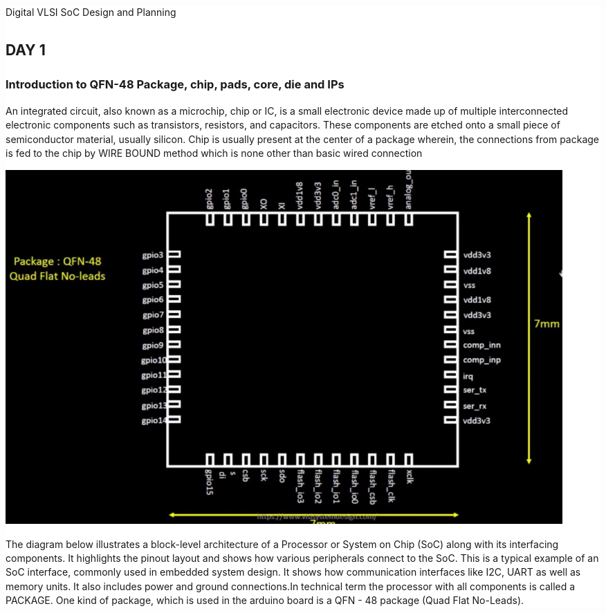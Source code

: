 Digital VLSI SoC Design and Planning 

## DAY 1
### Introduction to QFN-48 Package, chip, pads, core, die and IPs

An integrated circuit, also known as a microchip, chip or IC, is a small electronic device made up of multiple interconnected electronic components such as transistors, resistors, and capacitors. These components are etched onto a small piece of semiconductor material, usually silicon. Chip is usually present at the center of a package wherein, the connections from package is fed to the chip by WIRE BOUND method which is none other than basic wired connection

![](image/7.png)

The diagram below illustrates a block-level architecture of a Processor or System on Chip (SoC) along with its interfacing components. It highlights the pinout layout and shows how various peripherals connect to the SoC. This is a typical example of an SoC interface, commonly used in embedded system design. It shows how communication interfaces like I2C, UART as well as memory units. It also includes power and ground connections.In technical term the processor with all components is called a PACKAGE. One kind of package, which is used in the arduino board is a QFN - 48 package (Quad Flat No-Leads).
